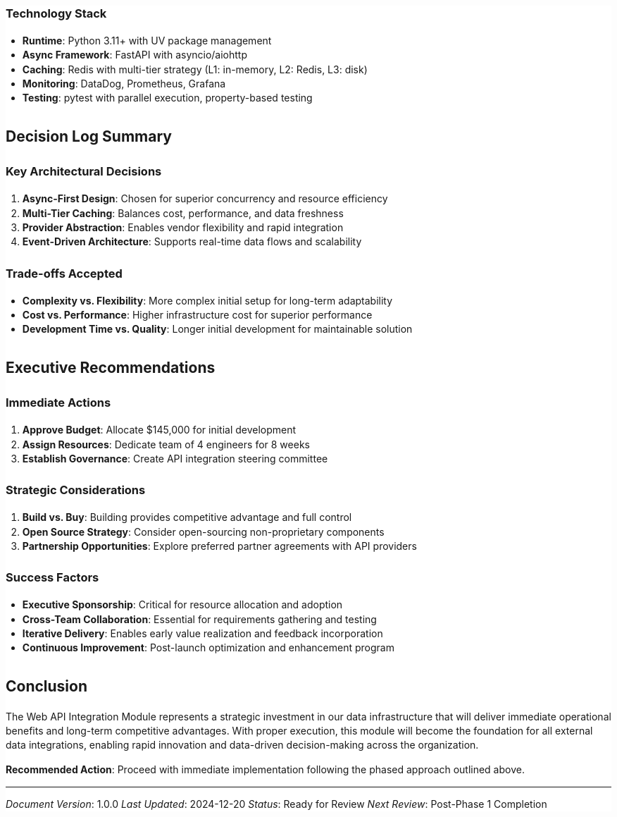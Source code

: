 ### Technology Stack
- **Runtime**: Python 3.11+ with UV package management
- **Async Framework**: FastAPI with asyncio/aiohttp
- **Caching**: Redis with multi-tier strategy (L1: in-memory, L2: Redis, L3: disk)
- **Monitoring**: DataDog, Prometheus, Grafana
- **Testing**: pytest with parallel execution, property-based testing

## Decision Log Summary

### Key Architectural Decisions
1. **Async-First Design**: Chosen for superior concurrency and resource efficiency
2. **Multi-Tier Caching**: Balances cost, performance, and data freshness
3. **Provider Abstraction**: Enables vendor flexibility and rapid integration
4. **Event-Driven Architecture**: Supports real-time data flows and scalability

### Trade-offs Accepted
- **Complexity vs. Flexibility**: More complex initial setup for long-term adaptability
- **Cost vs. Performance**: Higher infrastructure cost for superior performance
- **Development Time vs. Quality**: Longer initial development for maintainable solution

## Executive Recommendations

### Immediate Actions
1. **Approve Budget**: Allocate $145,000 for initial development
2. **Assign Resources**: Dedicate team of 4 engineers for 8 weeks
3. **Establish Governance**: Create API integration steering committee

### Strategic Considerations
1. **Build vs. Buy**: Building provides competitive advantage and full control
2. **Open Source Strategy**: Consider open-sourcing non-proprietary components
3. **Partnership Opportunities**: Explore preferred partner agreements with API providers

### Success Factors
- **Executive Sponsorship**: Critical for resource allocation and adoption
- **Cross-Team Collaboration**: Essential for requirements gathering and testing
- **Iterative Delivery**: Enables early value realization and feedback incorporation
- **Continuous Improvement**: Post-launch optimization and enhancement program

## Conclusion

The Web API Integration Module represents a strategic investment in our data infrastructure that will deliver immediate operational benefits and long-term competitive advantages. With proper execution, this module will become the foundation for all external data integrations, enabling rapid innovation and data-driven decision-making across the organization.

**Recommended Action**: Proceed with immediate implementation following the phased approach outlined above.

---

*Document Version*: 1.0.0
*Last Updated*: 2024-12-20
*Status*: Ready for Review
*Next Review*: Post-Phase 1 Completion